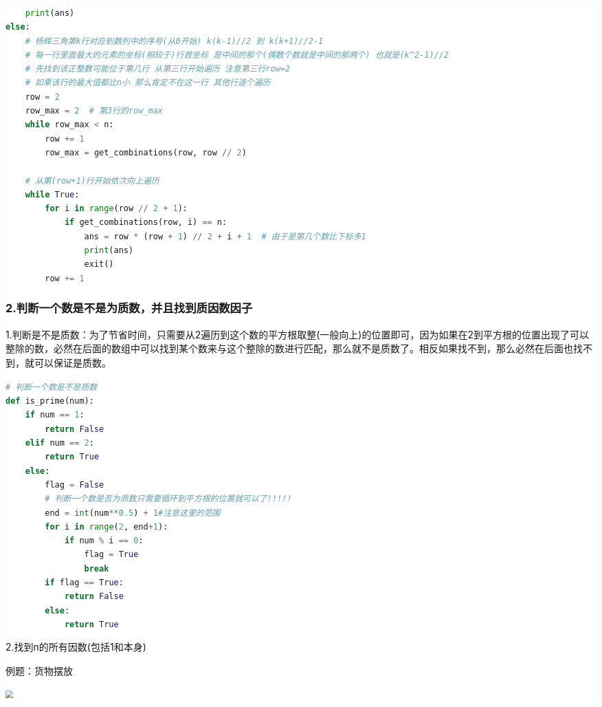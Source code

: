 ```python
    print(ans)
else:
    # 杨辉三角第k行对应到数列中的序号(从0开始) k(k-1)//2 到 k(k+1)//2-1
    # 每一行里面最大的元素的坐标(相较于)行首坐标 是中间的那个(偶数个数就是中间的那两个) 也就是(k^2-1)//2
    # 先找到该正整数可能位于第几行 从第三行开始遍历 注意第三行row=2
    # 如果该行的最大值都比n小 那么肯定不在这一行 其他行逐个遍历
    row = 2
    row_max = 2  # 第3行的row_max
    while row_max < n:
        row += 1
        row_max = get_combinations(row, row // 2)

    # 从第(row+1)行开始依次向上遍历
    while True:
        for i in range(row // 2 + 1):
            if get_combinations(row, i) == n:
                ans = row * (row + 1) // 2 + i + 1  # 由于是第几个数比下标多1
                print(ans)
                exit()
        row += 1
```

### 2.判断一个数是不是为质数，并且找到质因数因子

1.判断是不是质数：为了节省时间，只需要从2遍历到这个数的平方根取整(一般向上)的位置即可，因为如果在2到平方根的位置出现了可以整除的数，必然在后面的数组中可以找到某个数来与这个整除的数进行匹配，那么就不是质数了。相反如果找不到，那么必然在后面也找不到，就可以保证是质数。

```python
# 判断一个数是不是质数
def is_prime(num):
    if num == 1:
        return False
    elif num == 2:
        return True
    else:
        flag = False
        # 判断一个数是否为质数只需要循环到平方根的位置就可以了!!!!!
        end = int(num**0.5) + 1#注意这里的范围
        for i in range(2, end+1):
            if num % i == 0:
                flag = True
                break
        if flag == True:
            return False
        else:
            return True
```

2.找到n的所有因数(包括1和本身)

例题：货物摆放

<img src="https://img-blog.csdnimg.cn/2123abfa03234adfb9e5e02006de9864.png" style="zoom:67%;" />
